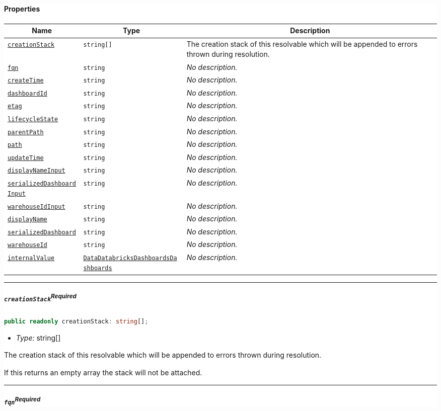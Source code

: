 
#### Properties <a name="Properties" id="Properties"></a>

| **Name** | **Type** | **Description** |
| --- | --- | --- |
| <code><a href="#@cdktf/provider-databricks.dataDatabricksDashboards.DataDatabricksDashboardsDashboardsOutputReference.property.creationStack">creationStack</a></code> | <code>string[]</code> | The creation stack of this resolvable which will be appended to errors thrown during resolution. |
| <code><a href="#@cdktf/provider-databricks.dataDatabricksDashboards.DataDatabricksDashboardsDashboardsOutputReference.property.fqn">fqn</a></code> | <code>string</code> | *No description.* |
| <code><a href="#@cdktf/provider-databricks.dataDatabricksDashboards.DataDatabricksDashboardsDashboardsOutputReference.property.createTime">createTime</a></code> | <code>string</code> | *No description.* |
| <code><a href="#@cdktf/provider-databricks.dataDatabricksDashboards.DataDatabricksDashboardsDashboardsOutputReference.property.dashboardId">dashboardId</a></code> | <code>string</code> | *No description.* |
| <code><a href="#@cdktf/provider-databricks.dataDatabricksDashboards.DataDatabricksDashboardsDashboardsOutputReference.property.etag">etag</a></code> | <code>string</code> | *No description.* |
| <code><a href="#@cdktf/provider-databricks.dataDatabricksDashboards.DataDatabricksDashboardsDashboardsOutputReference.property.lifecycleState">lifecycleState</a></code> | <code>string</code> | *No description.* |
| <code><a href="#@cdktf/provider-databricks.dataDatabricksDashboards.DataDatabricksDashboardsDashboardsOutputReference.property.parentPath">parentPath</a></code> | <code>string</code> | *No description.* |
| <code><a href="#@cdktf/provider-databricks.dataDatabricksDashboards.DataDatabricksDashboardsDashboardsOutputReference.property.path">path</a></code> | <code>string</code> | *No description.* |
| <code><a href="#@cdktf/provider-databricks.dataDatabricksDashboards.DataDatabricksDashboardsDashboardsOutputReference.property.updateTime">updateTime</a></code> | <code>string</code> | *No description.* |
| <code><a href="#@cdktf/provider-databricks.dataDatabricksDashboards.DataDatabricksDashboardsDashboardsOutputReference.property.displayNameInput">displayNameInput</a></code> | <code>string</code> | *No description.* |
| <code><a href="#@cdktf/provider-databricks.dataDatabricksDashboards.DataDatabricksDashboardsDashboardsOutputReference.property.serializedDashboardInput">serializedDashboardInput</a></code> | <code>string</code> | *No description.* |
| <code><a href="#@cdktf/provider-databricks.dataDatabricksDashboards.DataDatabricksDashboardsDashboardsOutputReference.property.warehouseIdInput">warehouseIdInput</a></code> | <code>string</code> | *No description.* |
| <code><a href="#@cdktf/provider-databricks.dataDatabricksDashboards.DataDatabricksDashboardsDashboardsOutputReference.property.displayName">displayName</a></code> | <code>string</code> | *No description.* |
| <code><a href="#@cdktf/provider-databricks.dataDatabricksDashboards.DataDatabricksDashboardsDashboardsOutputReference.property.serializedDashboard">serializedDashboard</a></code> | <code>string</code> | *No description.* |
| <code><a href="#@cdktf/provider-databricks.dataDatabricksDashboards.DataDatabricksDashboardsDashboardsOutputReference.property.warehouseId">warehouseId</a></code> | <code>string</code> | *No description.* |
| <code><a href="#@cdktf/provider-databricks.dataDatabricksDashboards.DataDatabricksDashboardsDashboardsOutputReference.property.internalValue">internalValue</a></code> | <code><a href="#@cdktf/provider-databricks.dataDatabricksDashboards.DataDatabricksDashboardsDashboards">DataDatabricksDashboardsDashboards</a></code> | *No description.* |

---

##### `creationStack`<sup>Required</sup> <a name="creationStack" id="@cdktf/provider-databricks.dataDatabricksDashboards.DataDatabricksDashboardsDashboardsOutputReference.property.creationStack"></a>

```typescript
public readonly creationStack: string[];
```

- *Type:* string[]

The creation stack of this resolvable which will be appended to errors thrown during resolution.

If this returns an empty array the stack will not be attached.

---

##### `fqn`<sup>Required</sup> <a name="fqn" id="@cdktf/provider-databricks.dataDatabricksDashboards.DataDatabricksDashboardsDashboardsOutputReference.property.fqn"></a>
